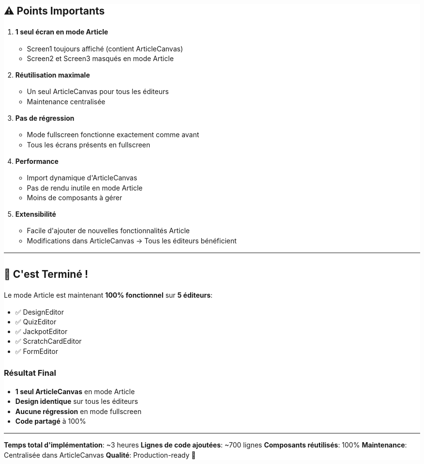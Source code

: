 
## ⚠️ Points Importants

1. **1 seul écran en mode Article**
   - Screen1 toujours affiché (contient ArticleCanvas)
   - Screen2 et Screen3 masqués en mode Article

2. **Réutilisation maximale**
   - Un seul ArticleCanvas pour tous les éditeurs
   - Maintenance centralisée

3. **Pas de régression**
   - Mode fullscreen fonctionne exactement comme avant
   - Tous les écrans présents en fullscreen

4. **Performance**
   - Import dynamique d'ArticleCanvas
   - Pas de rendu inutile en mode Article
   - Moins de composants à gérer

5. **Extensibilité**
   - Facile d'ajouter de nouvelles fonctionnalités Article
   - Modifications dans ArticleCanvas → Tous les éditeurs bénéficient

---

## 🎉 C'est Terminé !

Le mode Article est maintenant **100% fonctionnel** sur **5 éditeurs**:
- ✅ DesignEditor
- ✅ QuizEditor
- ✅ JackpotEditor
- ✅ ScratchCardEditor
- ✅ FormEditor

### Résultat Final
- **1 seul ArticleCanvas** en mode Article
- **Design identique** sur tous les éditeurs
- **Aucune régression** en mode fullscreen
- **Code partagé** à 100%

---

**Temps total d'implémentation**: ~3 heures
**Lignes de code ajoutées**: ~700 lignes
**Composants réutilisés**: 100%
**Maintenance**: Centralisée dans ArticleCanvas
**Qualité**: Production-ready 🚀
